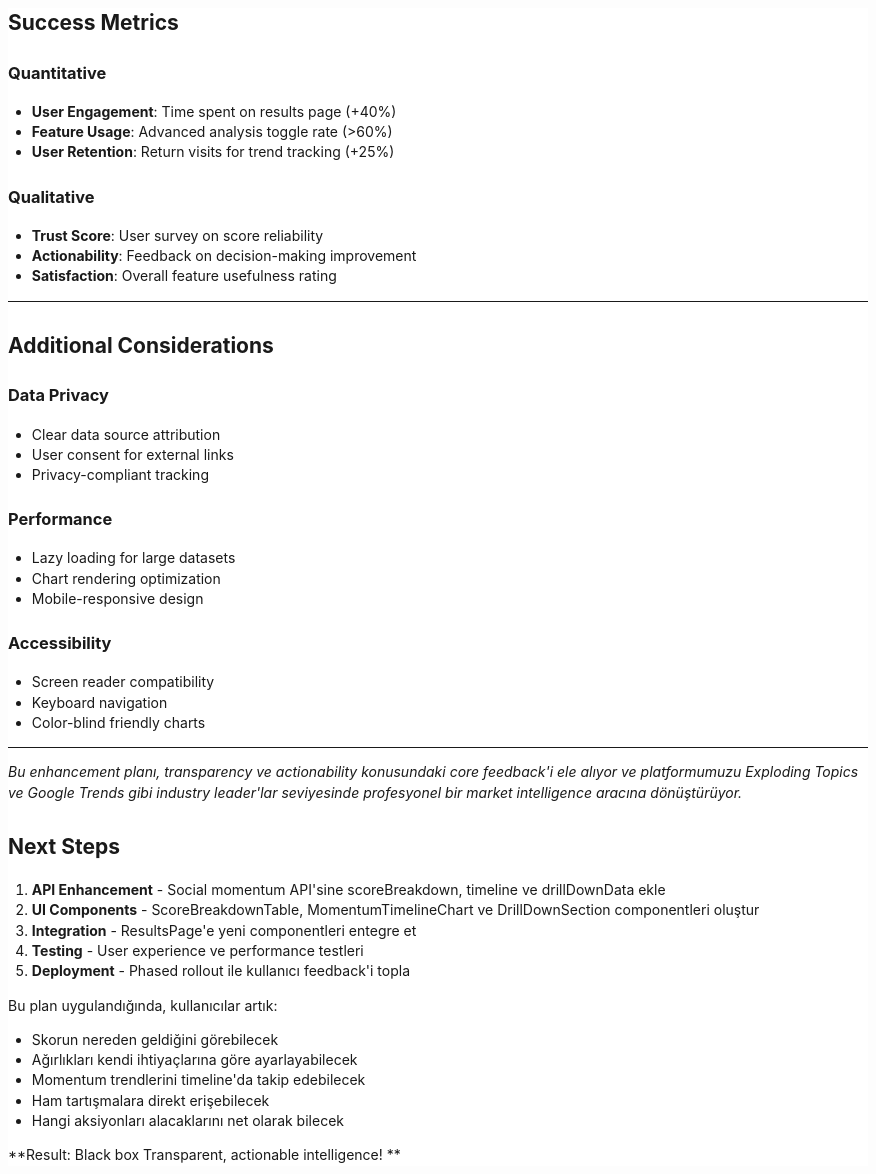 
##  Success Metrics

### Quantitative
- **User Engagement**: Time spent on results page (+40%)
- **Feature Usage**: Advanced analysis toggle rate (>60%)
- **User Retention**: Return visits for trend tracking (+25%)

### Qualitative  
- **Trust Score**: User survey on score reliability
- **Actionability**: Feedback on decision-making improvement
- **Satisfaction**: Overall feature usefulness rating

---

##  Additional Considerations

### Data Privacy
- Clear data source attribution
- User consent for external links
- Privacy-compliant tracking

### Performance
- Lazy loading for large datasets
- Chart rendering optimization
- Mobile-responsive design

### Accessibility
- Screen reader compatibility
- Keyboard navigation
- Color-blind friendly charts

---

*Bu enhancement planı, transparency ve actionability konusundaki core feedback'i ele alıyor ve platformumuzu Exploding Topics ve Google Trends gibi industry leader'lar seviyesinde profesyonel bir market intelligence aracına dönüştürüyor.*

##  Next Steps

1. **API Enhancement** - Social momentum API'sine scoreBreakdown, timeline ve drillDownData ekle
2. **UI Components** - ScoreBreakdownTable, MomentumTimelineChart ve DrillDownSection componentleri oluştur
3. **Integration** - ResultsPage'e yeni componentleri entegre et
4. **Testing** - User experience ve performance testleri
5. **Deployment** - Phased rollout ile kullanıcı feedback'i topla

Bu plan uygulandığında, kullanıcılar artık:
-  Skorun nereden geldiğini görebilecek
-  Ağırlıkları kendi ihtiyaçlarına göre ayarlayabilecek  
-  Momentum trendlerini timeline'da takip edebilecek
-  Ham tartışmalara direkt erişebilecek
-  Hangi aksiyonları alacaklarını net olarak bilecek

**Result: Black box  Transparent, actionable intelligence! **
